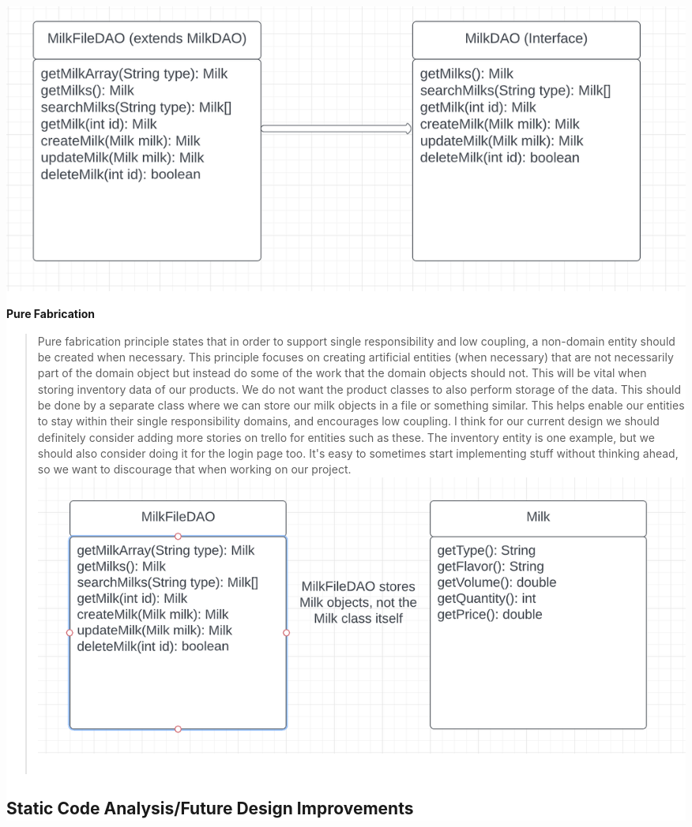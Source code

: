 ![Open/Closed](OpenClosed.png)

**Pure Fabrication**

>Pure fabrication principle states that in order to support single responsibility and low
coupling, a non-domain entity should be created when necessary. This principle focuses on
creating artificial entities (when necessary) that are not necessarily part of the domain object but
instead do some of the work that the domain objects should not. This will be vital when storing
inventory data of our products. We do not want the product classes to also perform storage of the
data. This should be done by a separate class where we can store our milk objects in a file or something
similar. This helps enable our entities to stay within their single responsibility domains, and
encourages low coupling. I think for our current design we should definitely consider adding
more stories on trello for entities such as these. The inventory entity is one example, but we
should also consider doing it for the login page too. It's easy to sometimes start implementing
stuff without thinking ahead, so we want to discourage that when working on our project.
![Pure Fabrication](PureFabrication.png)
​
​
## Static Code Analysis/Future Design Improvements
